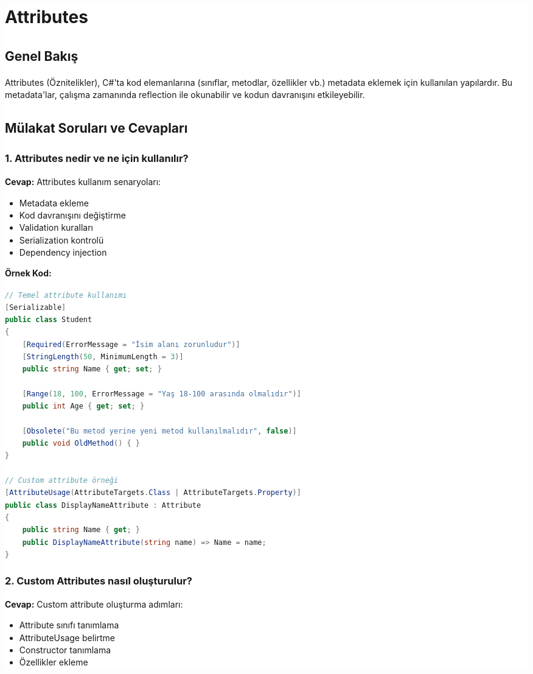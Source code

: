 # Attributes

## Genel Bakış
Attributes (Öznitelikler), C#'ta kod elemanlarına (sınıflar, metodlar, özellikler vb.) metadata eklemek için kullanılan yapılardır. Bu metadata'lar, çalışma zamanında reflection ile okunabilir ve kodun davranışını etkileyebilir.

## Mülakat Soruları ve Cevapları

### 1. Attributes nedir ve ne için kullanılır?
**Cevap:**
Attributes kullanım senaryoları:
- Metadata ekleme
- Kod davranışını değiştirme
- Validation kuralları
- Serialization kontrolü
- Dependency injection

**Örnek Kod:**
```csharp
// Temel attribute kullanımı
[Serializable]
public class Student
{
    [Required(ErrorMessage = "İsim alanı zorunludur")]
    [StringLength(50, MinimumLength = 3)]
    public string Name { get; set; }

    [Range(18, 100, ErrorMessage = "Yaş 18-100 arasında olmalıdır")]
    public int Age { get; set; }

    [Obsolete("Bu metod yerine yeni metod kullanılmalıdır", false)]
    public void OldMethod() { }
}

// Custom attribute örneği
[AttributeUsage(AttributeTargets.Class | AttributeTargets.Property)]
public class DisplayNameAttribute : Attribute
{
    public string Name { get; }
    public DisplayNameAttribute(string name) => Name = name;
}
```

### 2. Custom Attributes nasıl oluşturulur?
**Cevap:**
Custom attribute oluşturma adımları:
- Attribute sınıfı tanımlama
- AttributeUsage belirtme
- Constructor tanımlama
- Özellikler ekleme
